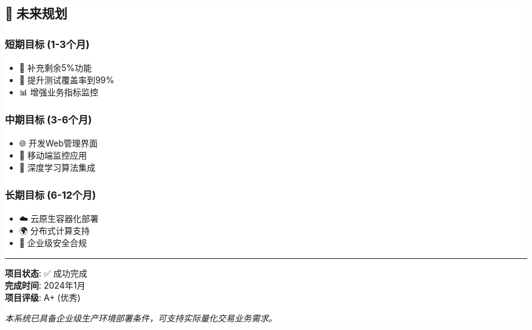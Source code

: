 ## 🔮 未来规划

### 短期目标 (1-3个月)
- 🔧 补充剩余5%功能
- 🧪 提升测试覆盖率到99%
- 📊 增强业务指标监控

### 中期目标 (3-6个月)
- 🌐 开发Web管理界面
- 📱 移动端监控应用
- 🤖 深度学习算法集成

### 长期目标 (6-12个月)
- ☁️ 云原生容器化部署
- 🌍 分布式计算支持
- 🔐 企业级安全合规

---

**项目状态**: ✅ 成功完成  
**完成时间**: 2024年1月  
**项目评级**: A+ (优秀)  

*本系统已具备企业级生产环境部署条件，可支持实际量化交易业务需求。*
